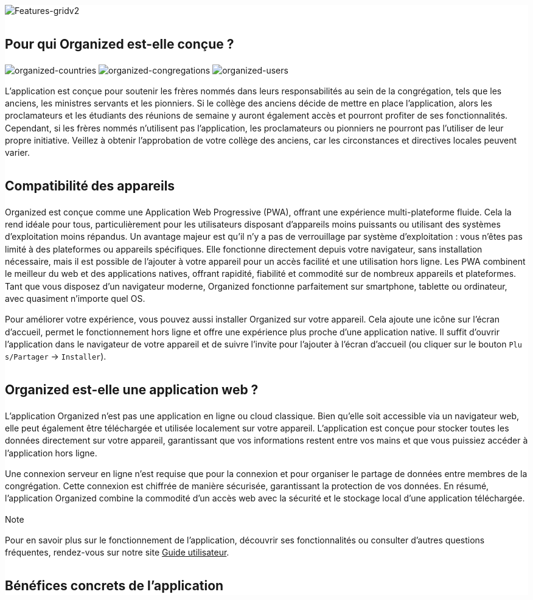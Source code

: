<img width="1110" alt="Features-gridv2" src="https://github.com/sws2apps/organized-app/assets/26148770/041d0b7a-0e59-446b-a735-0e978f3df9a5">

## Pour qui Organized est-elle conçue ?

![organized-countries](https://img.shields.io/badge/dynamic/json?url=https%3A%2F%2Fapi-v3.organized-app.com%2Fapi%2Fv3%2Fpublic%2Fstats&query=%24.countries.count&label=Countries) ![organized-congregations](https://img.shields.io/badge/dynamic/json?url=https%3A%2F%2Fapi-v3.organized-app.com%2Fapi%2Fv3%2Fpublic%2Fstats&query=%24.congregations&label=Congregations) ![organized-users](https://img.shields.io/badge/dynamic/json?url=https%3A%2F%2Fapi-v3.organized-app.com%2Fapi%2Fv3%2Fpublic%2Fstats&query=%24.users&label=Users)

L’application est conçue pour soutenir les frères nommés dans leurs responsabilités au sein de la congrégation, tels que les anciens, les ministres servants et les pionniers. Si le collège des anciens décide de mettre en place l’application, alors les proclamateurs et les étudiants des réunions de semaine y auront également accès et pourront profiter de ses fonctionnalités. Cependant, si les frères nommés n’utilisent pas l’application, les proclamateurs ou pionniers ne pourront pas l’utiliser de leur propre initiative. Veillez à obtenir l’approbation de votre collège des anciens, car les circonstances et directives locales peuvent varier.

## Compatibilité des appareils

Organized est conçue comme une Application Web Progressive (PWA), offrant une expérience multi-plateforme fluide. Cela la rend idéale pour tous, particulièrement pour les utilisateurs disposant d’appareils moins puissants ou utilisant des systèmes d’exploitation moins répandus. Un avantage majeur est qu’il n’y a pas de verrouillage par système d’exploitation : vous n’êtes pas limité à des plateformes ou appareils spécifiques. Elle fonctionne directement depuis votre navigateur, sans installation nécessaire, mais il est possible de l’ajouter à votre appareil pour un accès facilité et une utilisation hors ligne. Les PWA combinent le meilleur du web et des applications natives, offrant rapidité, fiabilité et commodité sur de nombreux appareils et plateformes. Tant que vous disposez d’un navigateur moderne, Organized fonctionne parfaitement sur smartphone, tablette ou ordinateur, avec quasiment n’importe quel OS.

Pour améliorer votre expérience, vous pouvez aussi installer Organized sur votre appareil. Cela ajoute une icône sur l’écran d’accueil, permet le fonctionnement hors ligne et offre une expérience plus proche d’une application native. Il suffit d’ouvrir l’application dans le navigateur de votre appareil et de suivre l’invite pour l’ajouter à l’écran d’accueil (ou cliquer sur le bouton `Plus/Partager` → `Installer`).

## Organized est-elle une application web ?

L’application Organized n’est pas une application en ligne ou cloud classique. Bien qu’elle soit accessible via un navigateur web, elle peut également être téléchargée et utilisée localement sur votre appareil. L’application est conçue pour stocker toutes les données directement sur votre appareil, garantissant que vos informations restent entre vos mains et que vous puissiez accéder à l’application hors ligne.

Une connexion serveur en ligne n’est requise que pour la connexion et pour organiser le partage de données entre membres de la congrégation. Cette connexion est chiffrée de manière sécurisée, garantissant la protection de vos données. En résumé, l’application Organized combine la commodité d’un accès web avec la sécurité et le stockage local d’une application téléchargée.

> [!NOTE]
> Pour en savoir plus sur le fonctionnement de l’application, découvrir ses fonctionnalités ou consulter d’autres questions fréquentes, rendez-vous sur notre site [Guide utilisateur](https://guide.organized-app.com/).

## Bénéfices concrets de l’application
